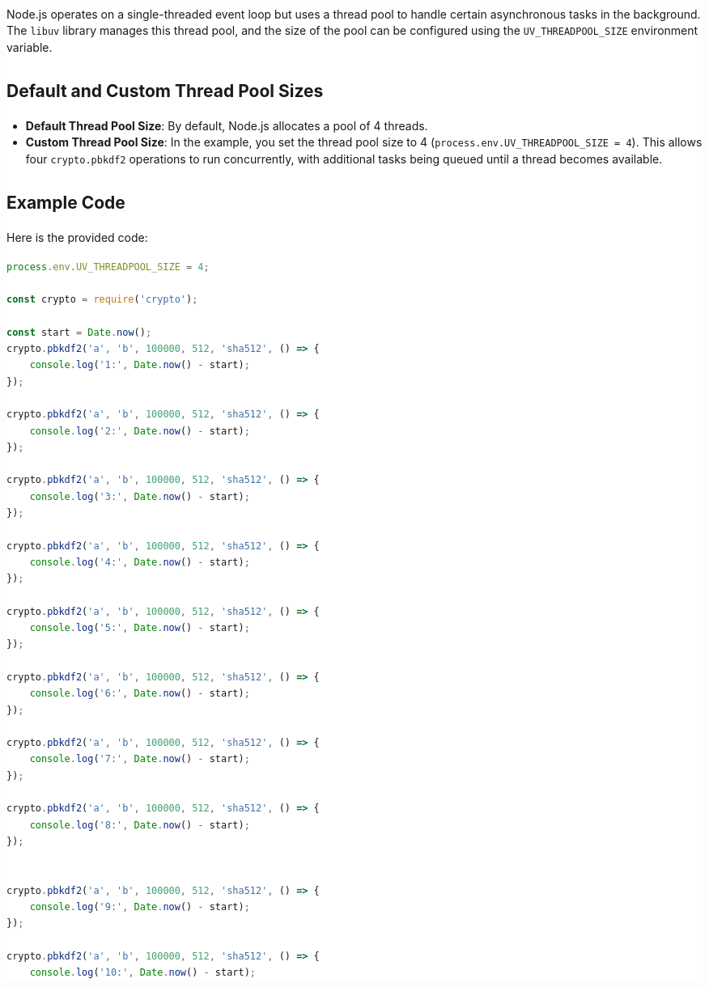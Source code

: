 Node.js operates on a single-threaded event loop but uses a thread pool to handle certain asynchronous tasks in the 
background. The `libuv` library manages this thread pool, and the size of the pool can be configured using the 
`UV_THREADPOOL_SIZE` environment variable.

## Default and Custom Thread Pool Sizes

- **Default Thread Pool Size**: By default, Node.js allocates a pool of 4 threads.
- **Custom Thread Pool Size**: In the example, you set the thread pool size to 4 (`process.env.UV_THREADPOOL_SIZE = 4`).
  This allows four `crypto.pbkdf2` operations to run concurrently, with additional tasks being queued until a thread
  becomes available.

## Example Code

Here is the provided code:

```javascript
process.env.UV_THREADPOOL_SIZE = 4;

const crypto = require('crypto');

const start = Date.now();
crypto.pbkdf2('a', 'b', 100000, 512, 'sha512', () => {
    console.log('1:', Date.now() - start);
});

crypto.pbkdf2('a', 'b', 100000, 512, 'sha512', () => {
    console.log('2:', Date.now() - start);
});

crypto.pbkdf2('a', 'b', 100000, 512, 'sha512', () => {
    console.log('3:', Date.now() - start);
});

crypto.pbkdf2('a', 'b', 100000, 512, 'sha512', () => {
    console.log('4:', Date.now() - start);
});

crypto.pbkdf2('a', 'b', 100000, 512, 'sha512', () => {
    console.log('5:', Date.now() - start);
});

crypto.pbkdf2('a', 'b', 100000, 512, 'sha512', () => {
    console.log('6:', Date.now() - start);
});

crypto.pbkdf2('a', 'b', 100000, 512, 'sha512', () => {
    console.log('7:', Date.now() - start);
});

crypto.pbkdf2('a', 'b', 100000, 512, 'sha512', () => {
    console.log('8:', Date.now() - start);
});


crypto.pbkdf2('a', 'b', 100000, 512, 'sha512', () => {
    console.log('9:', Date.now() - start);
});

crypto.pbkdf2('a', 'b', 100000, 512, 'sha512', () => {
    console.log('10:', Date.now() - start);
```